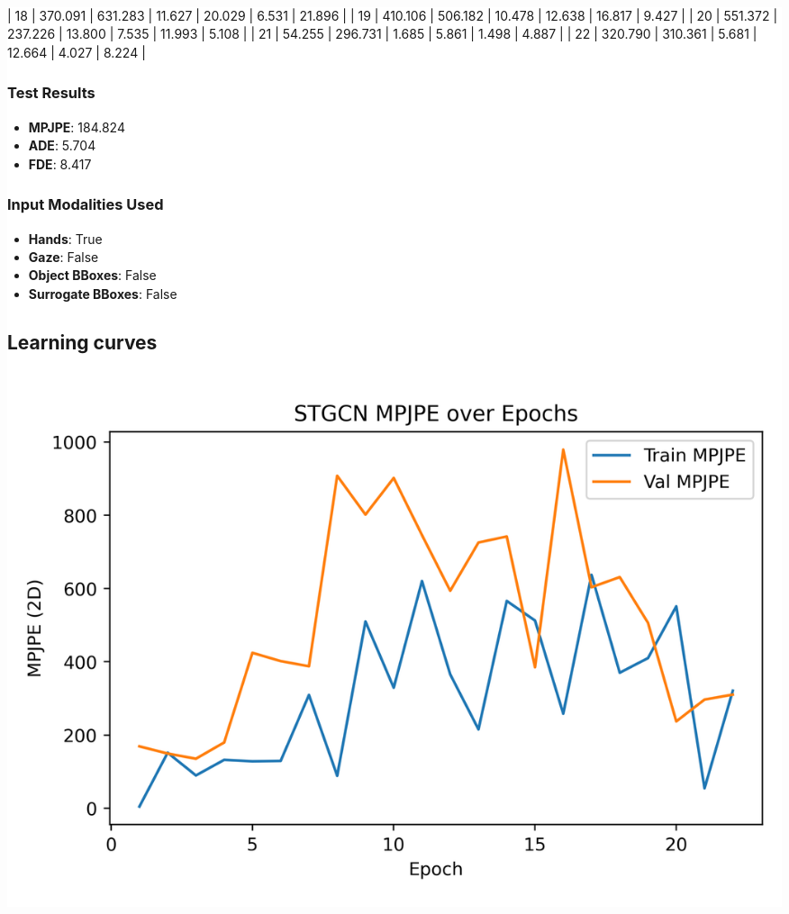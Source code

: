 |      18 |    370.091 |    631.283 |   11.627 |   20.029 |    6.531 |   21.896 |
|      19 |    410.106 |    506.182 |   10.478 |   12.638 |   16.817 |    9.427 |
|      20 |    551.372 |    237.226 |   13.800 |    7.535 |   11.993 |    5.108 |
|      21 |     54.255 |    296.731 |    1.685 |    5.861 |    1.498 |    4.887 |
|      22 |    320.790 |    310.361 |    5.681 |   12.664 |    4.027 |    8.224 |

### Test Results

- **MPJPE**: 184.824
- **ADE**:   5.704
- **FDE**:   8.417

### Input Modalities Used

- **Hands**: True
- **Gaze**: False
- **Object BBoxes**: False
- **Surrogate BBoxes**: False

## Learning curves

![Performance curves](plots/20250522_031114_stgcn_learning_curves.png)
--------
